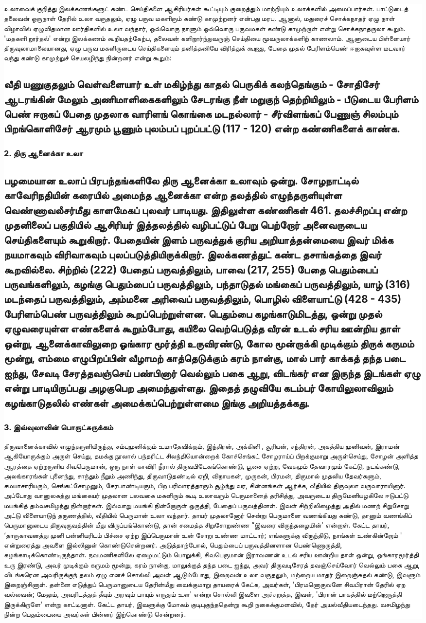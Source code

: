உலாவைக் குறித்து இலக்கணங்களுட் கண்ட செய்திகளை ஆசிரியர்கள் கூட்டியும் குறைத்தும் மாற்றியும் உலாக்களில் அமைப்பார்கள். பாட்டுடைத் தலைவன் ஒருநாள் தேரில் உலா வருதலும், ஏழு பருவ மகளிரும் கண்டு காமுற்றனர் என்பது மரபு. ஆனால், மதுரைச் சொக்கநாதர் ஏழு நாள் விழாவில் ஏழுவிதமான ஊர்திகளில் உலா வந்தார், ஒவ்வொரு நாளும் ஒவ்வொரு பருவமகள் கண்டு காமுற்றாள் என்று சொக்கநாதருலா கூறும். 'மதகளி றூர்தல்' என்று இலக்கணம் கூறியதற்கேற்ப, தலைவன் களிறூர்ந்துவருஞ் செய்தியை மூவருலாக்களிற் காணலாம்.
ஆளுடைய பிள்ளையார் திருவுலாமாலையானது, ஏழு பருவ மகளிருடைய செய்திகளையும் தனித்தனியே விரித்துக் கூறாது, பேதை முதல் பேரிளம்பெண் ஈறாகவுள்ள மடவார் வந்து கண்டு காமுற்றுச் செயலழிந்து நின்றனர் என்று கூறும்:

வீதி யணுகுதலும் வெள்வளையார் உள் மகிழ்ந்து
காதல் பெருகிக் கலந்தெங்கும் - சோதிசேர்
ஆடரங்கின் மேலும் அணிமாளிகைகளிலும்
சேடரங்கு நீள் மறுகுந் தெற்றியிலும் - பீடுடைய
பேரிளம் பெண் ஈறாகப் பேதை முதலாக
வாரிளங் கொங்கை மடநல்லார் - சீர்விளங்கப்
பேணுஞ் சிலம்பும் பிறங்கொளிசேர் ஆரமும்
பூணும் புலம்பப் புறப்பட்டு (117 - 120)
என்ற கண்ணிகளைக் காண்க.
----------

### 2. திரு ஆனைக்கா உலா

பழமையான உலாப் பிரபந்தங்களிலே திரு ஆனைக்கா உலாவும் ஒன்று. சோழநாட்டில் காவேரிநதியின் கரையில் அமைந்த ஆனைக்கா என்ற தலத்தில் எழுந்தருளியுள்ள வெண்ணாவலீசர்மீது காளமேகப் புலவர் பாடியது. இதிலுள்ள கண்ணிகள் 461.
தலச்சிறப்பு என்ற முதனிலைப் பகுதியில் ஆசிரியர் இத்தலத்தில் வழிபட்டுப் பேறு பெற்றோர் அனைவருடைய செய்திகளையும் கூறுகிறார். பேதையின் இளம் பருவத்துக் குரிய அறியாத்தன்மையை இவர் மிக்க நயமாகவும் விரிவாகவும் புலப்படுத்தியிருக்கிறார். இலக்கணத்துட் கண்ட தசாங்கத்தை இவர் கூறவில்லை. சிற்றில் (222) பேதைப் பருவத்திலும், பாவை (217, 255) பேதை பெதும்பைப் பருவங்களிலும், கழங்கு பெதும்பைப் பருவத்திலும், பந்தாடுதல் மங்கைப் பருவத்திலும், யாழ் (316) மடந்தைப் பருவத்திலும், அம்மனை அரிவைப் பருவத்திலும், பொழில் விளையாட்டு (428 - 435) பேரிளம்பெண் பருவத்திலும் கூறப்பெற்றுள்ளன.
பெதும்பை கழங்காடுமிடத்து, ஒன்று முதல் ஏழுவரையுள்ள எண்களைக் கூறும்போது, கயிலை வெற்பெடுத்த வீரன் உடல் சரிய ஊன்றிய தாள் ஒன்று, ஆனைக்காவிலுறை ஓங்கார மூர்த்தி உருவிரண்டு, கோல மூன்றாக்கி முடிக்கும் திருக் கருமம் மூன்று, எம்மை எழுபிறப்பின் வீழாமற் காத்தெடுக்கும் கரம் நான்கு, மால் பார் காக்கத் தந்த படை ஐந்து, சேவடி சேரத்தவஞ்செய் பண்பினார் வெல்லும் பகை ஆறு, விடங்கர் என இருந்த இடங்கள் ஏழு என்று பாடியிருப்பது அழகுபெற அமைந்துள்ளது. இதைத் தழுவியே கடம்பர் கோயிலுலாவிலும் கழங்காடுதலில் எண்கள் அமைக்கப்பெற்றுள்ளமை இங்கு அறியத்தக்கது.
------------

### 3. இவ்வுலாவின் பொருட்சுருக்கம்

திருவானைக்காவில் எழுந்தருளியிருந்து, சம்புமுனிக்கும் உமாதேவிக்கும், இந்திரன், அக்கினி , சூரியன், சந்திரன், அகத்திய முனிவன், இராமன் ஆகியோருக்கும் அருள் செய்து, தமக்கு நூலால் பந்தரிட்ட சிலந்தியொன்றைக் கோச்செங்கட் சோழராய்ப் பிறக்குமாறு அருள்செய்து, சோழன் அளித்த ஆரத்தை ஏற்றருளிய சிவபெருமான், ஒரு நாள் காவிரி நீரால் திருவபிடேகங்கொண்டு, பூசை ஏற்று, வேதமும் தேவாரமும் கேட்டு, நடங்கண்டு, அலங்காரங்கள் புனைந்து, சாந்தும் நீறும் அணிந்து, திருவாடுதண்டில் ஏறி, விநாயகன், முருகன், பிரமன், திருமால் முதலிய தேவர்களும், சமயாசாரியரும், செங்கட்சோழனும், சேரபாண்டியரும், பிற பரிவாரத்தாரும் சூழ்ந்து வர, சின்னங்கள் ஆர்க்க, வீதியில் திருவுலா வருவாராயினார். அப்போது வானுலகத்து மங்கையர் முதலான பலவகை மகளிரும் கூடி உலாவரும் பெருமானைத் தரிசித்து, அவருடைய திருமேனியழகிலே ஈடுபட்டு மயங்கித் தம்வசமிழந்து நின்றார்கள்.
இவ்வாறு மயங்கி நின்றோருள் ஒருத்தி, பேதைப் பருவத்தினள். இவள் சிற்றிலிழைத்து அதில் மணற் சிறுசோறு அட்டு விளையாடுந் தருணத்தில், வீதியில் பெருமான் உலா வந்தார். தாயர் முதலானோர் சென்று பெருமானை வணங்கியது கண்டு, தானும் வணங்கிப் பெருமானுடைய திருவுருவத்தின் மீது விருப்பங்கொண்டு, தான் சமைத்த சிறுசோறுண்ண “இவரை விருந்தழைமின்' என்றாள். கேட்ட தாயர், ‘தாருகாவனத்து முனி பன்னியரிடம் பிச்சை ஏற்ற இப்பெருமான் உன் சோறு உண்ண மாட்டார்; எங்களுக்கு விருந்திடு, நாங்கள் உண்கின்றோம் ' என்றுரைத்து அவளை இல்லினுள் கொண்டுசென்றனர்.
அடுத்தாற்போல், பெதும்பைப் பருவத்தினளான பெண்ணொருத்தி, கழங்காடிக்கொண்டிருந்தாள். நவமணிகளிலே ஏழைமட்டும் பொறுக்கி, சிவபெருமான் இராவணன் உடல் சரிய ஊன்றிய தாள் ஒன்று, ஓங்காரமூர்த்தி உரு இரண்டு, அவர் முடிக்கும் கருமம் மூன்று, கரம் நான்கு, மாலுக்குத் தந்த படை ஐந்து, அவர் திருவடிசேரத் தவஞ்செய்வோர் வெல்லும் பகை ஆறு, விடங்கரென அவரிருக்குந் தலம் ஏழு எனச் சொல்லி அவள் ஆடும்போது, இறைவன் உலா வருதலும், மற்றைய மாதர் இறைஞ்சுதல் கண்டு, இவளும் இறைஞ்சினாள். தன்னை எடுத்துப் பெருமானுடைய தேரின்மீது வைக்குமாறு தாயரைக் கேட்க, அவர்கள், 'பிரமனொருவனே சிவபிரான் தேரில் ஏற வல்லவன்; மேலும், அவரிடத்துத் தீயும் அரவும் பாயும் எருதும் உள' என்று சொல்லி இவளை அச்சுறுத்த, இவள், 'பிரான் பாகத்தில் மற்றொருத்தி இருக்கிறாளே' என்று காட்டினாள். கேட்ட தாயர், இவளுக்கு மோகம் குடிபுகுந்ததென்று கூறி நகைக்குமளவில், தேர் அயல்வீதியடைந்தது. வசமிழந்து நின்ற பெதும்பையை அவர்கள் பின்னர் இற்கொண்டு சென்றனர்.
